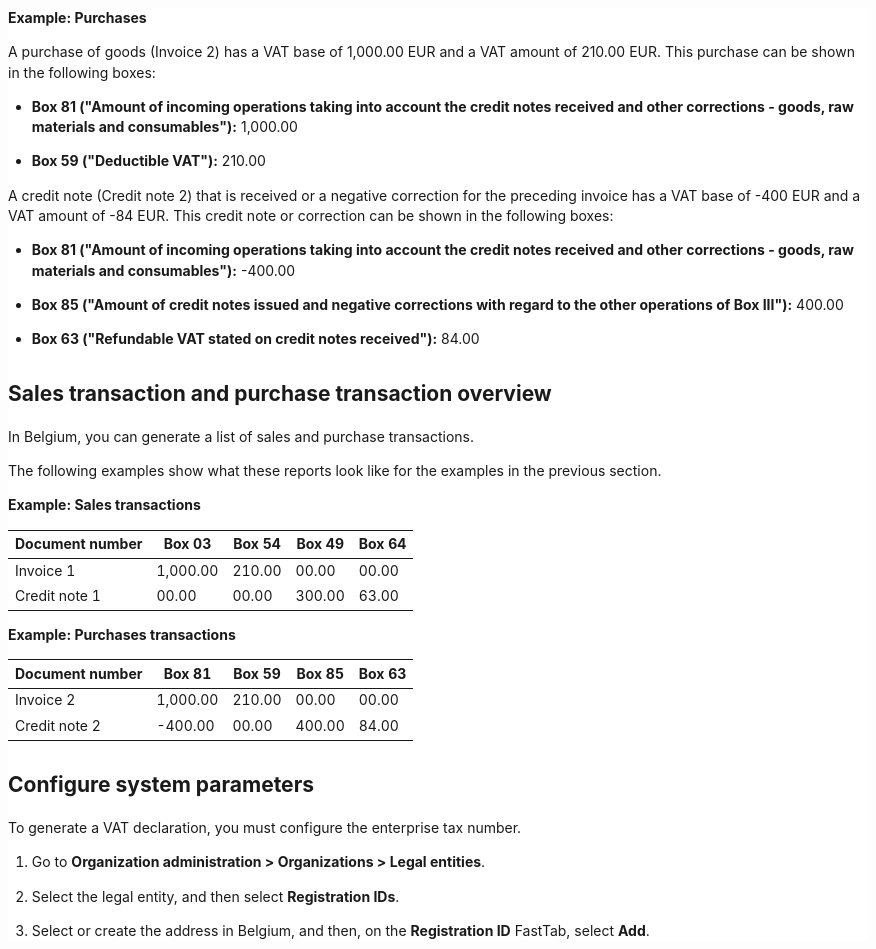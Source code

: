 **Example: Purchases**

A purchase of goods (Invoice 2) has a VAT base of 1,000.00 EUR and a VAT amount
of 210.00 EUR. This purchase can be shown in the following boxes:

-   **Box 81 ("Amount of incoming operations taking into account the credit
    notes received and other corrections - goods, raw materials and
    consumables"):** 1,000.00

-   **Box 59 ("Deductible VAT"):** 210.00

A credit note (Credit note 2) that is received or a negative correction for the
preceding invoice has a VAT base of -400 EUR and a VAT amount of -84 EUR. This
credit note or correction can be shown in the following boxes:

-   **Box 81 ("Amount of incoming operations taking into account the credit
    notes received and other corrections - goods, raw materials and
    consumables"):** -400.00

-   **Box 85 ("Amount of credit notes issued and negative corrections with
    regard to the other operations of Box III"):** 400.00

-   **Box 63 ("Refundable VAT stated on credit notes received"):** 84.00

## Sales transaction and purchase transaction overview

In Belgium, you can generate a list of sales and purchase transactions.

The following examples show what these reports look like for the examples in the
previous section.

**Example: Sales transactions**

| Document number | Box 03   | Box 54 | Box 49 | Box 64 |
|-----------------|----------|--------|--------|--------|
| Invoice 1       | 1,000.00 | 210.00 | 00.00  | 00.00  |
| Credit note 1   | 00.00    | 00.00  | 300.00 | 63.00  |

**Example: Purchases transactions**

| Document number | Box 81   | Box 59 | Box 85 | Box 63 |
|-----------------|----------|--------|--------|--------|
| Invoice 2       | 1,000.00 | 210.00 | 00.00  | 00.00  |
| Credit note 2   | \-400.00 | 00.00  | 400.00 | 84.00  |

## Configure system parameters

To generate a VAT declaration, you must configure the enterprise tax number.

1.  Go to **Organization administration \> Organizations \> Legal entities**.

2.  Select the legal entity, and then select **Registration IDs**.

3.  Select or create the address in Belgium, and then, on the **Registration
    ID** FastTab, select **Add**.
